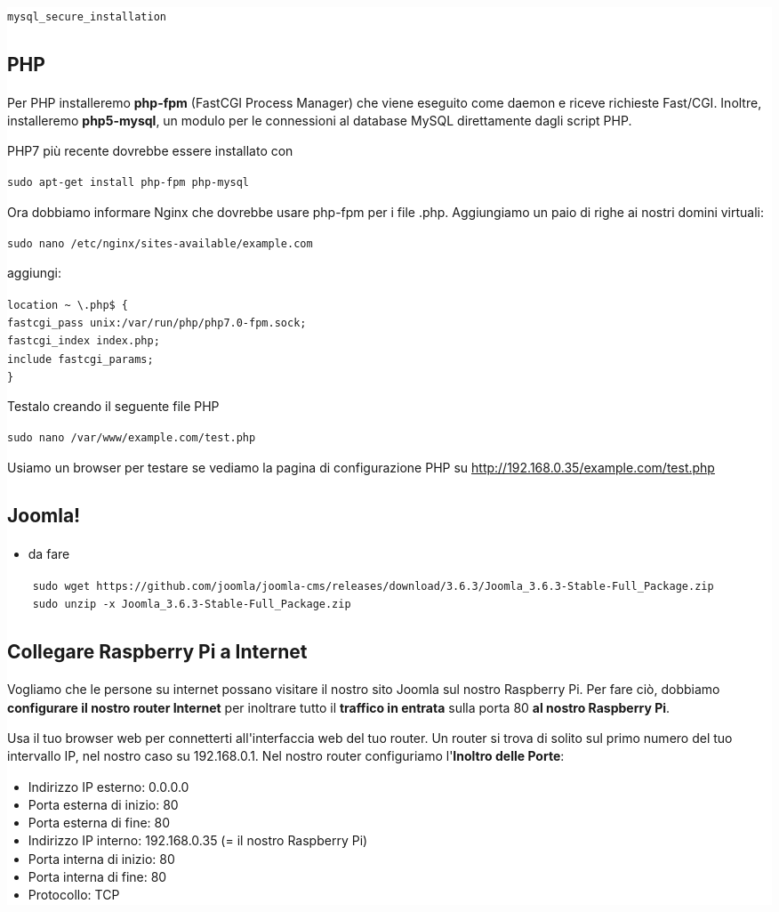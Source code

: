     mysql_secure_installation

## PHP

Per PHP installeremo **php-fpm** (FastCGI Process Manager) che viene eseguito come daemon e riceve richieste Fast/CGI. Inoltre, installeremo **php5-mysql**, un modulo per le connessioni al database MySQL direttamente dagli script PHP.

PHP7 più recente dovrebbe essere installato con

    sudo apt-get install php-fpm php-mysql

Ora dobbiamo informare Nginx che dovrebbe usare php-fpm per i file .php. Aggiungiamo un paio di righe ai nostri domini virtuali:

    sudo nano /etc/nginx/sites-available/example.com

aggiungi:

    location ~ \.php$ {
    fastcgi_pass unix:/var/run/php/php7.0-fpm.sock;
    fastcgi_index index.php;
    include fastcgi_params;
    }

Testalo creando il seguente file PHP

    sudo nano /var/www/example.com/test.php

Usiamo un browser per testare se vediamo la pagina di configurazione PHP su
<a href="http://192.168.0.35/example.com/test.php" rel="nofollow noreferrer noopener">http://192.168.0.35/example.com/test.php</a>

## Joomla!

- da fare
```
    sudo wget https://github.com/joomla/joomla-cms/releases/download/3.6.3/Joomla_3.6.3-Stable-Full_Package.zip
    sudo unzip -x Joomla_3.6.3-Stable-Full_Package.zip
```

## Collegare Raspberry Pi a Internet

Vogliamo che le persone su internet possano visitare il nostro sito Joomla sul nostro Raspberry Pi. Per fare ciò, dobbiamo **configurare il nostro router Internet** per inoltrare tutto il **traffico in entrata** sulla porta 80 **al nostro Raspberry Pi**.

Usa il tuo browser web per connetterti all'interfaccia web del tuo router. Un router si trova di solito sul primo numero del tuo intervallo IP, nel nostro caso su 192.168.0.1. Nel nostro router configuriamo l'**Inoltro delle Porte**:

- Indirizzo IP esterno: 0.0.0.0
- Porta esterna di inizio: 80
- Porta esterna di fine: 80
- Indirizzo IP interno: 192.168.0.35 (= il nostro Raspberry Pi)
- Porta interna di inizio: 80
- Porta interna di fine: 80
- Protocollo: TCP
